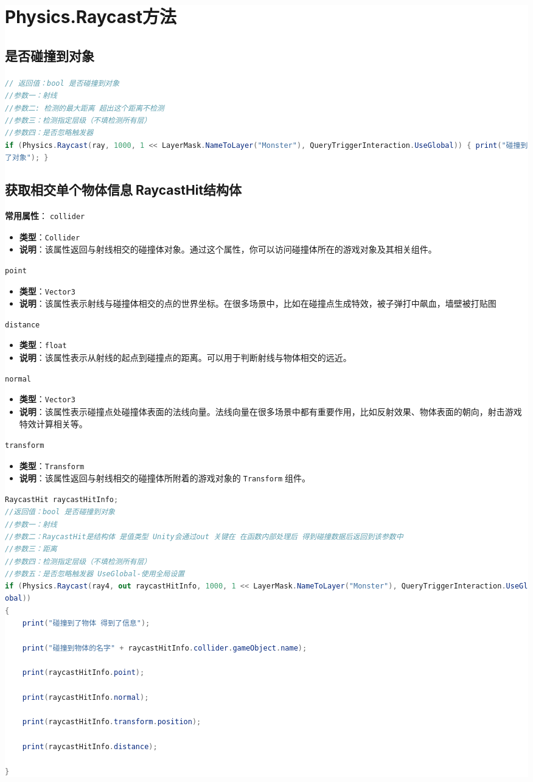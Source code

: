 
# Physics.Raycast方法
## 是否碰撞到对象
```cs
// 返回值：bool 是否碰撞到对象
//参数一：射线 
//参数二: 检测的最大距离 超出这个距离不检测 
//参数三：检测指定层级（不填检测所有层） 
//参数四：是否忽略触发器
if (Physics.Raycast(ray, 1000, 1 << LayerMask.NameToLayer("Monster"), QueryTriggerInteraction.UseGlobal)) { print("碰撞到了对象"); }
```

## 获取相交单个物体信息 RaycastHit结构体
**常用属性**：
`collider`
- **类型**：`Collider`
- **说明**：该属性返回与射线相交的碰撞体对象。通过这个属性，你可以访问碰撞体所在的游戏对象及其相关组件。

`point`
- **类型**：`Vector3`
- **说明**：该属性表示射线与碰撞体相交的点的世界坐标。在很多场景中，比如在碰撞点生成特效，被子弹打中飙血，墙壁被打贴图

`distance`
- **类型**：`float`
- **说明**：该属性表示从射线的起点到碰撞点的距离。可以用于判断射线与物体相交的远近。

`normal`
- **类型**：`Vector3`
- **说明**：该属性表示碰撞点处碰撞体表面的法线向量。法线向量在很多场景中都有重要作用，比如反射效果、物体表面的朝向，射击游戏特效计算相关等。

`transform`
- **类型**：`Transform`
- **说明**：该属性返回与射线相交的碰撞体所附着的游戏对象的 `Transform` 组件。

```cs
RaycastHit raycastHitInfo;
//返回值：bool 是否碰撞到对象
//参数一：射线
//参数二：RaycastHit是结构体 是值类型 Unity会通过out 关键在 在函数内部处理后 得到碰撞数据后返回到该参数中
//参数三：距离
//参数四：检测指定层级（不填检测所有层）
//参数五：是否忽略触发器 UseGlobal-使用全局设置 
if (Physics.Raycast(ray4, out raycastHitInfo, 1000, 1 << LayerMask.NameToLayer("Monster"), QueryTriggerInteraction.UseGlobal))
{
    print("碰撞到了物体 得到了信息");

    print("碰撞到物体的名字" + raycastHitInfo.collider.gameObject.name);

    print(raycastHitInfo.point);

    print(raycastHitInfo.normal);

    print(raycastHitInfo.transform.position);

    print(raycastHitInfo.distance);

}
```
